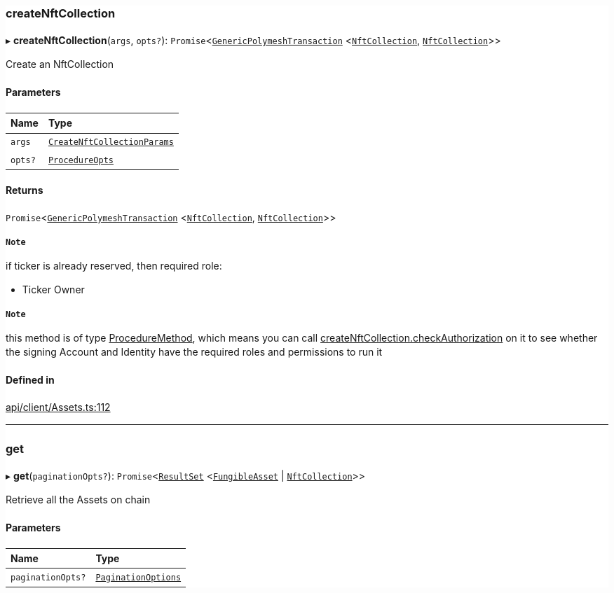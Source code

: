 ### createNftCollection

▸ **createNftCollection**(`args`, `opts?`): `Promise`\<[`GenericPolymeshTransaction`](../../../../modules/Types/Types.md#genericpolymeshtransaction) \<[`NftCollection`](../../Entities/Asset/NonFungible/NftCollection/NftCollection.md), [`NftCollection`](../../Entities/Asset/NonFungible/NftCollection/NftCollection.md)\>\>

Create an NftCollection

#### Parameters

| Name    | Type                                                                                                                              |
| :------ | :-------------------------------------------------------------------------------------------------------------------------------- |
| `args`  | [`CreateNftCollectionParams`](../../../../interfaces/API/Procedures/Types/CreateNftCollectionParams/CreateNftCollectionParams.md) |
| `opts?` | [`ProcedureOpts`](../../../../interfaces/Types/ProcedureOpts/ProcedureOpts.md)                                                    |

#### Returns

`Promise`\<[`GenericPolymeshTransaction`](../../../../modules/Types/Types.md#genericpolymeshtransaction) \<[`NftCollection`](../../Entities/Asset/NonFungible/NftCollection/NftCollection.md), [`NftCollection`](../../Entities/Asset/NonFungible/NftCollection/NftCollection.md)\>\>

**`Note`**

if ticker is already reserved, then required role:

- Ticker Owner

**`Note`**

this method is of type [ProcedureMethod](../../../../interfaces/Types/ProcedureMethod/ProcedureMethod.md), which means you can call [createNftCollection.checkAuthorization](../../../../interfaces/Types/ProcedureMethod/ProcedureMethod.md#checkauthorization)
on it to see whether the signing Account and Identity have the required roles and permissions to run it

#### Defined in

[api/client/Assets.ts:112](https://github.com/PolymeshAssociation/polymesh-sdk/blob/2c78f6c34/src/api/client/Assets.ts#L112)

---

### get

▸ **get**(`paginationOpts?`): `Promise`\<[`ResultSet`](../../../../interfaces/Types/ResultSet/ResultSet.md) \<[`FungibleAsset`](../../Entities/Asset/Fungible/FungibleAsset.md) \| [`NftCollection`](../../Entities/Asset/NonFungible/NftCollection/NftCollection.md)\>\>

Retrieve all the Assets on chain

#### Parameters

| Name              | Type                                                                                       |
| :---------------- | :----------------------------------------------------------------------------------------- |
| `paginationOpts?` | [`PaginationOptions`](../../../../interfaces/Types/PaginationOptions/PaginationOptions.md) |
